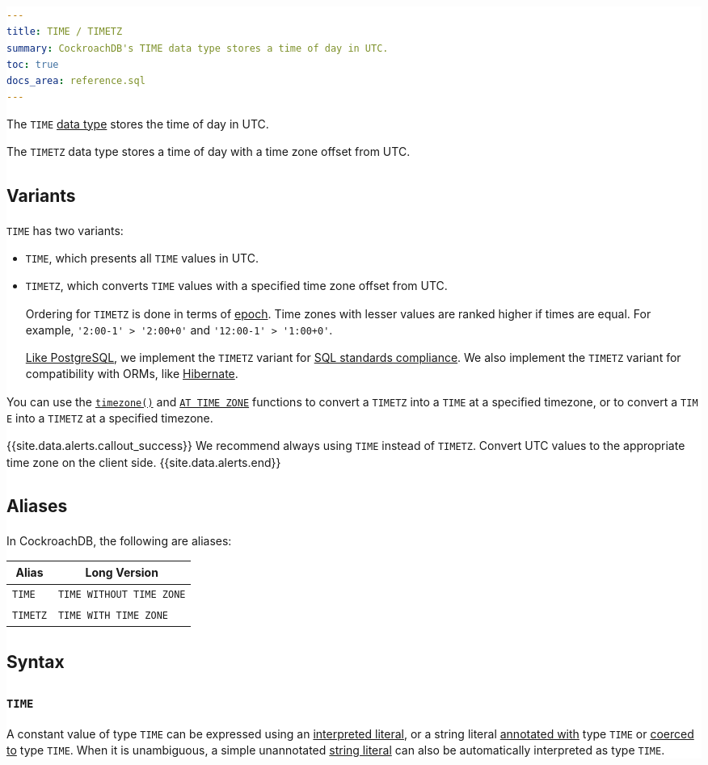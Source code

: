 ```yaml
---
title: TIME / TIMETZ
summary: CockroachDB's TIME data type stores a time of day in UTC.
toc: true
docs_area: reference.sql
---
```


The `TIME` [data type](data-types.html) stores the time of day in UTC.

 The `TIMETZ` data type stores a time of day with a time zone offset from UTC.

## Variants

`TIME` has two variants:

- `TIME`, which presents all `TIME` values in UTC.

- `TIMETZ`, which converts `TIME` values with a specified time zone offset from UTC.

    Ordering for `TIMETZ` is done in terms of [epoch](https://wikipedia.org/wiki/Epoch_(computing)). Time zones with lesser values are ranked higher if times are equal. For example, `'2:00-1' > '2:00+0'` and `'12:00-1' > '1:00+0'`.

    [Like PostgreSQL](https://www.postgresql.org/docs/current/static/datatype-datetime.html), we implement the `TIMETZ` variant for [SQL standards compliance](sql-feature-support.html). We also implement the `TIMETZ` variant for compatibility with ORMs, like [Hibernate](build-a-java-app-with-cockroachdb-hibernate.html).

You can use the [`timezone()`](functions-and-operators.html#date-and-time-functions) and [`AT TIME ZONE`](functions-and-operators.html#special-syntax-forms) functions to convert a `TIMETZ` into a `TIME` at a specified timezone, or to convert a `TIME` into a `TIMETZ` at a specified timezone.

{{site.data.alerts.callout_success}}
We recommend always using `TIME` instead of `TIMETZ`. Convert UTC values to the appropriate time zone on the client side.
{{site.data.alerts.end}}

## Aliases

In CockroachDB, the following are aliases:

Alias    | Long Version
---------|-------------
`TIME`   | `TIME WITHOUT TIME ZONE`
`TIMETZ` | `TIME WITH TIME ZONE`

## Syntax

### `TIME`

A constant value of type `TIME` can be expressed using an [interpreted literal](sql-constants.html#interpreted-literals), or a string literal [annotated with](scalar-expressions.html#explicitly-typed-expressions) type `TIME` or  [coerced to](scalar-expressions.html#explicit-type-coercions) type `TIME`. When it is unambiguous, a simple unannotated [string literal](sql-constants.html#string-literals) can also be automatically interpreted as type `TIME`.
